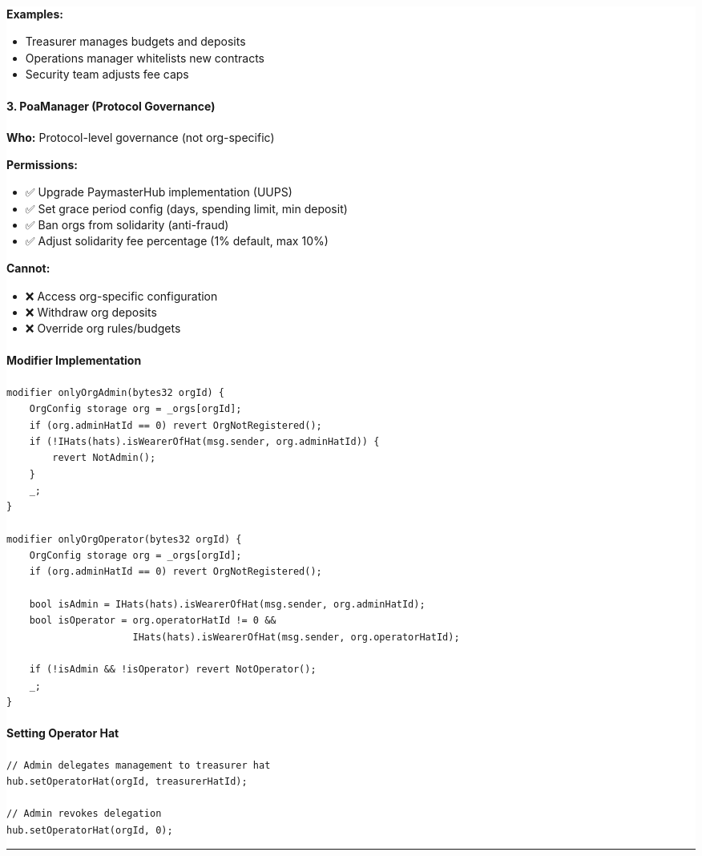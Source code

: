**Examples:**
- Treasurer manages budgets and deposits
- Operations manager whitelists new contracts
- Security team adjusts fee caps

#### 3. PoaManager (Protocol Governance)

**Who:** Protocol-level governance (not org-specific)

**Permissions:**
- ✅ Upgrade PaymasterHub implementation (UUPS)
- ✅ Set grace period config (days, spending limit, min deposit)
- ✅ Ban orgs from solidarity (anti-fraud)
- ✅ Adjust solidarity fee percentage (1% default, max 10%)

**Cannot:**
- ❌ Access org-specific configuration
- ❌ Withdraw org deposits
- ❌ Override org rules/budgets

#### Modifier Implementation

```solidity
modifier onlyOrgAdmin(bytes32 orgId) {
    OrgConfig storage org = _orgs[orgId];
    if (org.adminHatId == 0) revert OrgNotRegistered();
    if (!IHats(hats).isWearerOfHat(msg.sender, org.adminHatId)) {
        revert NotAdmin();
    }
    _;
}

modifier onlyOrgOperator(bytes32 orgId) {
    OrgConfig storage org = _orgs[orgId];
    if (org.adminHatId == 0) revert OrgNotRegistered();

    bool isAdmin = IHats(hats).isWearerOfHat(msg.sender, org.adminHatId);
    bool isOperator = org.operatorHatId != 0 &&
                      IHats(hats).isWearerOfHat(msg.sender, org.operatorHatId);

    if (!isAdmin && !isOperator) revert NotOperator();
    _;
}
```

#### Setting Operator Hat

```solidity
// Admin delegates management to treasurer hat
hub.setOperatorHat(orgId, treasurerHatId);

// Admin revokes delegation
hub.setOperatorHat(orgId, 0);
```

---